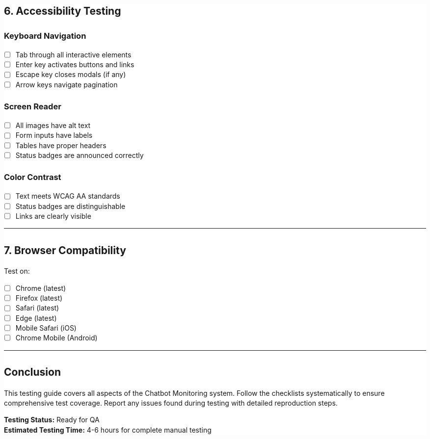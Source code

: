 
## 6. Accessibility Testing

### Keyboard Navigation
- [ ] Tab through all interactive elements
- [ ] Enter key activates buttons and links
- [ ] Escape key closes modals (if any)
- [ ] Arrow keys navigate pagination

### Screen Reader
- [ ] All images have alt text
- [ ] Form inputs have labels
- [ ] Tables have proper headers
- [ ] Status badges are announced correctly

### Color Contrast
- [ ] Text meets WCAG AA standards
- [ ] Status badges are distinguishable
- [ ] Links are clearly visible

---

## 7. Browser Compatibility

Test on:
- [ ] Chrome (latest)
- [ ] Firefox (latest)
- [ ] Safari (latest)
- [ ] Edge (latest)
- [ ] Mobile Safari (iOS)
- [ ] Chrome Mobile (Android)

---

## Conclusion

This testing guide covers all aspects of the Chatbot Monitoring system. Follow the checklists systematically to ensure comprehensive test coverage. Report any issues found during testing with detailed reproduction steps.

**Testing Status:** Ready for QA  
**Estimated Testing Time:** 4-6 hours for complete manual testing

